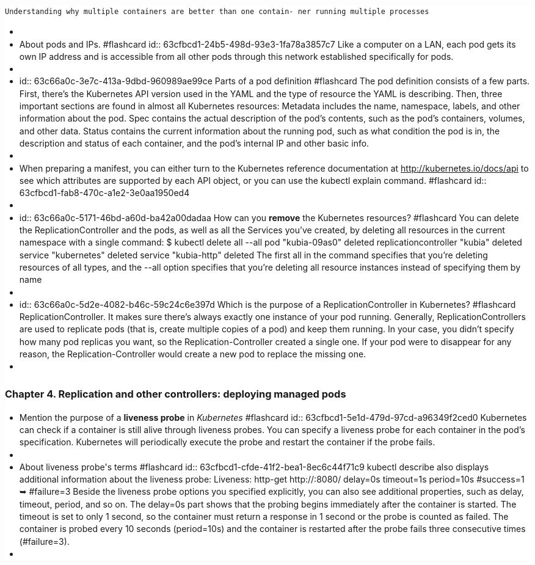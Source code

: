     Understanding why multiple containers are better than one contain- ner running multiple processes
-
- About pods and IPs. #flashcard 
  id:: 63cfbcd1-24b5-498d-93e3-1fa78a3857c7
    Like a computer on a LAN, each pod gets its own IP address and is accessible from all other pods through this network established specifically for pods.
-
- id:: 63c66a0c-3e7c-413a-9dbd-960989ae99ce
   Parts of a pod definition #flashcard 
    The pod definition consists of a few parts. First, there’s the Kubernetes API version used in the YAML and the type of resource the YAML is describing. Then, three important sections are found in almost all Kubernetes resources:
     Metadata includes the name, namespace, labels, and other information about the pod.
     Spec contains the actual description of the pod’s contents, such as the pod’s containers, volumes, and other data.
     Status contains the current information about the running pod, such as what condition the pod is in, the description and status of each container, and the pod’s internal IP and other basic info.
-
- When preparing a manifest, you can either turn to the Kubernetes reference documentation at http://kubernetes.io/docs/api to see which attributes are supported by each API object, or you can use the kubectl explain command. #flashcard
  id:: 63cfbcd1-fab8-470c-a1e2-3e0aa1950ed4
-
- id:: 63c66a0c-5171-46bd-a60d-ba42a00dadaa
   How can you **remove** the Kubernetes resources? #flashcard 
    You can delete the ReplicationController and the pods, as well as all the Services you’ve created, by deleting all resources in the current namespace with a single command:
     $ kubectl delete all --all
     pod "kubia-09as0" deleted
     replicationcontroller "kubia" deleted
     service "kubernetes" deleted
     service "kubia-http" deleted
     The first all in the command specifies that you’re deleting resources of all types, and the --all option specifies that you’re deleting all resource instances instead of specifying them by name
-
- id:: 63c66a0c-5d2e-4082-b46c-59c24c6e397d
   Which is the purpose of a ReplicationController in Kubernetes? #flashcard 
    ReplicationController. It makes sure there’s always exactly one instance of your pod running. Generally, ReplicationControllers are used to replicate pods (that is, create multiple copies of a pod) and keep them running. In your case, you didn’t specify how many pod replicas you want, so the Replication-Controller created a single one. If your pod were to disappear for any reason, the Replication-Controller would create a new pod to replace the missing one.
-
### Chapter 4. Replication and other controllers: deploying managed pods
- Mention the purpose of a **liveness probe** in *Kubernetes* #flashcard 
  id:: 63cfbcd1-5e1d-479d-97cd-a96349f2ced0
    Kubernetes can check if a container is still alive through liveness probes. You can specify a liveness probe for each container in the pod’s specification. Kubernetes will periodically execute the probe and restart the container if the probe fails.
-
- About liveness probe's terms #flashcard 
  id:: 63cfbcd1-cfde-41f2-bea1-8ec6c44f71c9
    kubectl describe also displays additional information about the liveness probe:
     Liveness: http-get http://:8080/ delay=0s timeout=1s period=10s #success=1
     ➥ #failure=3
     Beside the liveness probe options you specified explicitly, you can also see additional properties, such as delay, timeout, period, and so on. The delay=0s part shows that the probing begins immediately after the container is started. The timeout is set to only 1 second, so the container must return a response in 1 second or the probe is counted as failed. The container is probed every 10 seconds (period=10s) and the container is restarted after the probe fails three consecutive times (#failure=3).
-